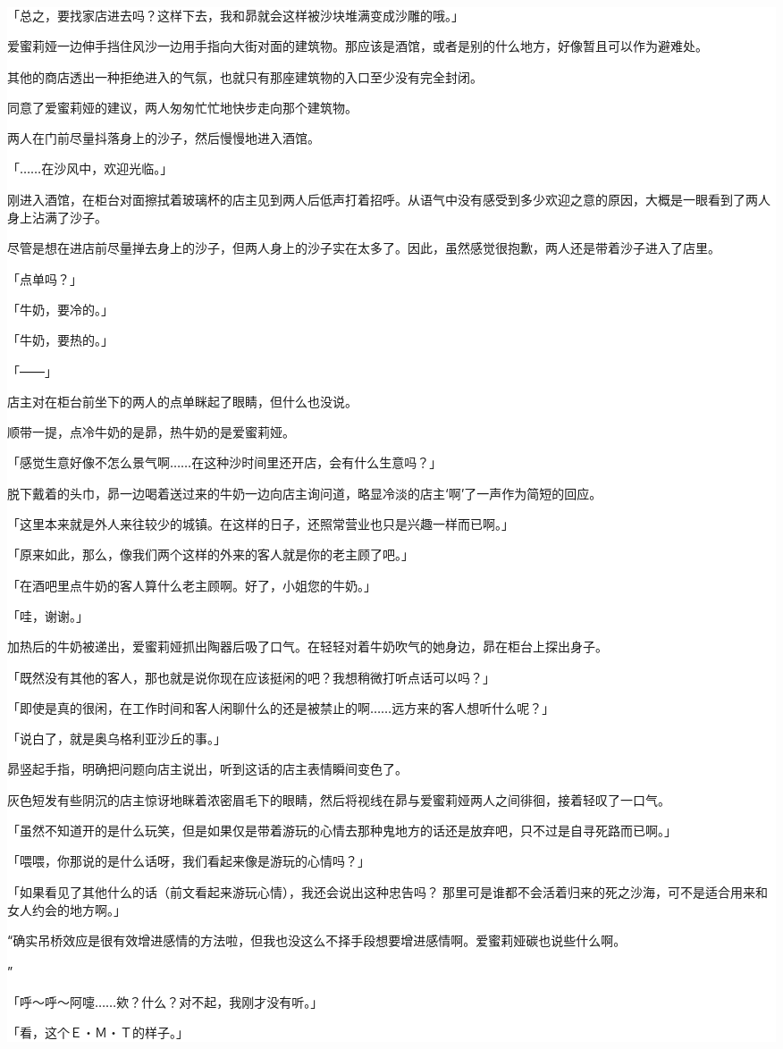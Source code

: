 「总之，要找家店进去吗？这样下去，我和昴就会这样被沙块堆满变成沙雕的哦。」

爱蜜莉娅一边伸手挡住风沙一边用手指向大街对面的建筑物。那应该是酒馆，或者是别的什么地方，好像暂且可以作为避难处。

其他的商店透出一种拒绝进入的气氛，也就只有那座建筑物的入口至少没有完全封闭。

同意了爱蜜莉娅的建议，两人匆匆忙忙地快步走向那个建筑物。

两人在门前尽量抖落身上的沙子，然后慢慢地进入酒馆。

「……在沙风中，欢迎光临。」

刚进入酒馆，在柜台对面擦拭着玻璃杯的店主见到两人后低声打着招呼。从语气中没有感受到多少欢迎之意的原因，大概是一眼看到了两人身上沾满了沙子。

尽管是想在进店前尽量掸去身上的沙子，但两人身上的沙子实在太多了。因此，虽然感觉很抱歉，两人还是带着沙子进入了店里。

「点单吗？」

「牛奶，要冷的。」

「牛奶，要热的。」

「——」

店主对在柜台前坐下的两人的点单眯起了眼睛，但什么也没说。

顺带一提，点冷牛奶的是昴，热牛奶的是爱蜜莉娅。

「感觉生意好像不怎么景气啊……在这种沙时间里还开店，会有什么生意吗？」

脱下戴着的头巾，昴一边喝着送过来的牛奶一边向店主询问道，略显冷淡的店主‘啊’了一声作为简短的回应。

「这里本来就是外人来往较少的城镇。在这样的日子，还照常营业也只是兴趣一样而已啊。」

「原来如此，那么，像我们两个这样的外来的客人就是你的老主顾了吧。」

「在酒吧里点牛奶的客人算什么老主顾啊。好了，小姐您的牛奶。」

「哇，谢谢。」

加热后的牛奶被递出，爱蜜莉娅抓出陶器后吸了口气。在轻轻对着牛奶吹气的她身边，昴在柜台上探出身子。

「既然没有其他的客人，那也就是说你现在应该挺闲的吧？我想稍微打听点话可以吗？」

「即使是真的很闲，在工作时间和客人闲聊什么的还是被禁止的啊……远方来的客人想听什么呢？」

「说白了，就是奥乌格利亚沙丘的事。」

昴竖起手指，明确把问题向店主说出，听到这话的店主表情瞬间变色了。

灰色短发有些阴沉的店主惊讶地眯着浓密眉毛下的眼睛，然后将视线在昴与爱蜜莉娅两人之间徘徊，接着轻叹了一口气。

「虽然不知道开的是什么玩笑，但是如果仅是带着游玩的心情去那种鬼地方的话还是放弃吧，只不过是自寻死路而已啊。」

「喂喂，你那说的是什么话呀，我们看起来像是游玩的心情吗？」

「如果看见了其他什么的话（前文看起来游玩心情），我还会说出这种忠告吗？ 那里可是谁都不会活着归来的死之沙海，可不是适合用来和女人约会的地方啊。」

“确实吊桥效应是很有效增进感情的方法啦，但我也没这么不择手段想要增进感情啊。爱蜜莉娅碳也说些什么啊。

”

「呼～呼～阿嚏……欸？什么？对不起，我刚才没有听。」

「看，这个Ｅ・Ｍ・Ｔ的样子。」
